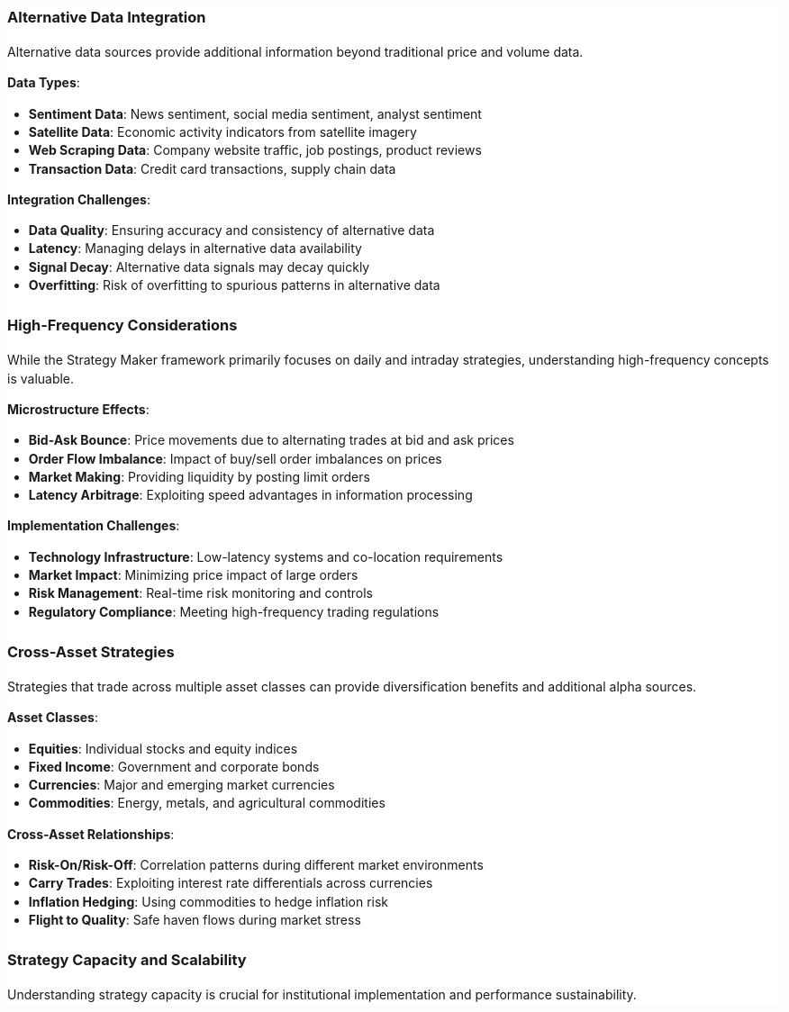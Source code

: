 ### Alternative Data Integration

Alternative data sources provide additional information beyond traditional price and volume data.

**Data Types**:
- **Sentiment Data**: News sentiment, social media sentiment, analyst sentiment
- **Satellite Data**: Economic activity indicators from satellite imagery
- **Web Scraping Data**: Company website traffic, job postings, product reviews
- **Transaction Data**: Credit card transactions, supply chain data

**Integration Challenges**:
- **Data Quality**: Ensuring accuracy and consistency of alternative data
- **Latency**: Managing delays in alternative data availability
- **Signal Decay**: Alternative data signals may decay quickly
- **Overfitting**: Risk of overfitting to spurious patterns in alternative data

### High-Frequency Considerations

While the Strategy Maker framework primarily focuses on daily and intraday strategies, understanding high-frequency concepts is valuable.

**Microstructure Effects**:
- **Bid-Ask Bounce**: Price movements due to alternating trades at bid and ask prices
- **Order Flow Imbalance**: Impact of buy/sell order imbalances on prices
- **Market Making**: Providing liquidity by posting limit orders
- **Latency Arbitrage**: Exploiting speed advantages in information processing

**Implementation Challenges**:
- **Technology Infrastructure**: Low-latency systems and co-location requirements
- **Market Impact**: Minimizing price impact of large orders
- **Risk Management**: Real-time risk monitoring and controls
- **Regulatory Compliance**: Meeting high-frequency trading regulations

### Cross-Asset Strategies

Strategies that trade across multiple asset classes can provide diversification benefits and additional alpha sources.

**Asset Classes**:
- **Equities**: Individual stocks and equity indices
- **Fixed Income**: Government and corporate bonds
- **Currencies**: Major and emerging market currencies
- **Commodities**: Energy, metals, and agricultural commodities

**Cross-Asset Relationships**:
- **Risk-On/Risk-Off**: Correlation patterns during different market environments
- **Carry Trades**: Exploiting interest rate differentials across currencies
- **Inflation Hedging**: Using commodities to hedge inflation risk
- **Flight to Quality**: Safe haven flows during market stress

### Strategy Capacity and Scalability

Understanding strategy capacity is crucial for institutional implementation and performance sustainability.

